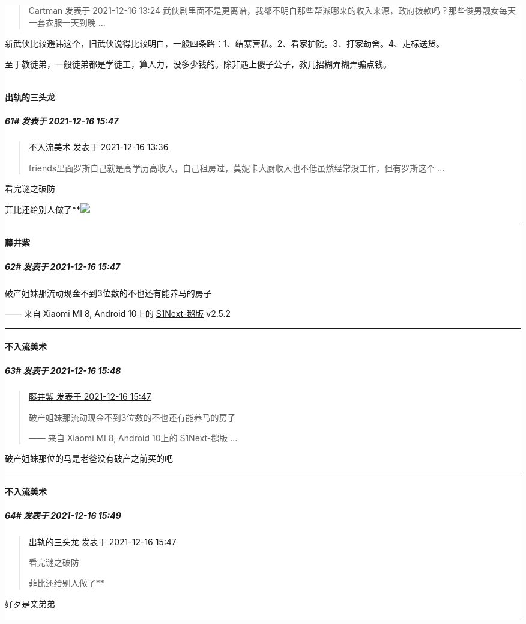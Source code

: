 <blockquote>Cartman 发表于 2021-12-16 13:24
武侠剧里面不是更离谱，我都不明白那些帮派哪来的收入来源，政府拨款吗？那些俊男靓女每天一套衣服一天到晚 ...</blockquote>
新武侠比较避讳这个，旧武侠说得比较明白，一般四条路：1、结寨营私。2、看家护院。3、打家劫舍。4、走标送货。

至于教徒弟，一般徒弟都是学徒工，算人力，没多少钱的。除非遇上傻子公子，教几招糊弄糊弄骗点钱。



*****

####  出轨的三头龙  
##### 61#       发表于 2021-12-16 15:47

<blockquote><a href="httphttps://bbs.saraba1st.com/2b/forum.php?mod=redirect&amp;goto=findpost&amp;pid=53959005&amp;ptid=2042782" target="_blank">不入流美术 发表于 2021-12-16 13:36</a>

friends里面罗斯自己就是高学历高收入，自己租房过，莫妮卡大厨收入也不低虽然经常没工作，但有罗斯这个 ...</blockquote>
看完谜之破防

菲比还给别人做了**<img src="https://static.saraba1st.com/image/smiley/face2017/220.png" referrerpolicy="no-referrer">

*****

####  藤井紫  
##### 62#       发表于 2021-12-16 15:47

破产姐妹那流动现金不到3位数的不也还有能养马的房子

—— 来自 Xiaomi MI 8, Android 10上的 [S1Next-鹅版](https://github.com/ykrank/S1-Next/releases) v2.5.2

*****

####  不入流美术  
##### 63#       发表于 2021-12-16 15:48

<blockquote><a href="httphttps://bbs.saraba1st.com/2b/forum.php?mod=redirect&amp;goto=findpost&amp;pid=53960757&amp;ptid=2042782" target="_blank">藤井紫 发表于 2021-12-16 15:47</a>

破产姐妹那流动现金不到3位数的不也还有能养马的房子

—— 来自 Xiaomi MI 8, Android 10上的 S1Next-鹅版 ...</blockquote>
破产姐妹那位的马是老爸没有破产之前买的吧

*****

####  不入流美术  
##### 64#       发表于 2021-12-16 15:49

<blockquote><a href="httphttps://bbs.saraba1st.com/2b/forum.php?mod=redirect&amp;goto=findpost&amp;pid=53960755&amp;ptid=2042782" target="_blank">出轨的三头龙 发表于 2021-12-16 15:47</a>

看完谜之破防

菲比还给别人做了**</blockquote>
好歹是亲弟弟

*****
